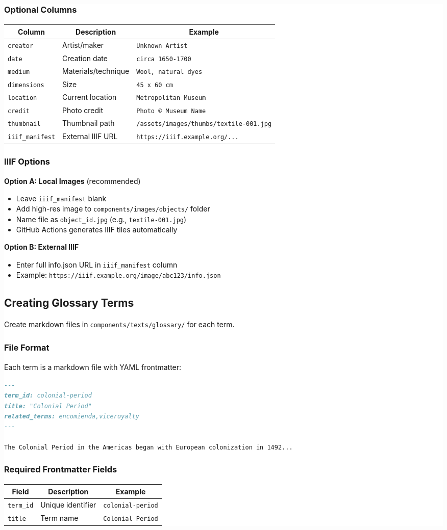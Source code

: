 ### Optional Columns

| Column | Description | Example |
|--------|-------------|---------|
| `creator` | Artist/maker | `Unknown Artist` |
| `date` | Creation date | `circa 1650-1700` |
| `medium` | Materials/technique | `Wool, natural dyes` |
| `dimensions` | Size | `45 x 60 cm` |
| `location` | Current location | `Metropolitan Museum` |
| `credit` | Photo credit | `Photo © Museum Name` |
| `thumbnail` | Thumbnail path | `/assets/images/thumbs/textile-001.jpg` |
| `iiif_manifest` | External IIIF URL | `https://iiif.example.org/...` |

### IIIF Options

**Option A: Local Images** (recommended)
- Leave `iiif_manifest` blank
- Add high-res image to `components/images/objects/` folder
- Name file as `object_id.jpg` (e.g., `textile-001.jpg`)
- GitHub Actions generates IIIF tiles automatically

**Option B: External IIIF**
- Enter full info.json URL in `iiif_manifest` column
- Example: `https://iiif.example.org/image/abc123/info.json`

## Creating Glossary Terms

Create markdown files in `components/texts/glossary/` for each term.

### File Format

Each term is a markdown file with YAML frontmatter:

```markdown
---
term_id: colonial-period
title: "Colonial Period"
related_terms: encomienda,viceroyalty
---

The Colonial Period in the Americas began with European colonization in 1492...
```

### Required Frontmatter Fields

| Field | Description | Example |
|-------|-------------|---------|
| `term_id` | Unique identifier | `colonial-period` |
| `title` | Term name | `Colonial Period` |
